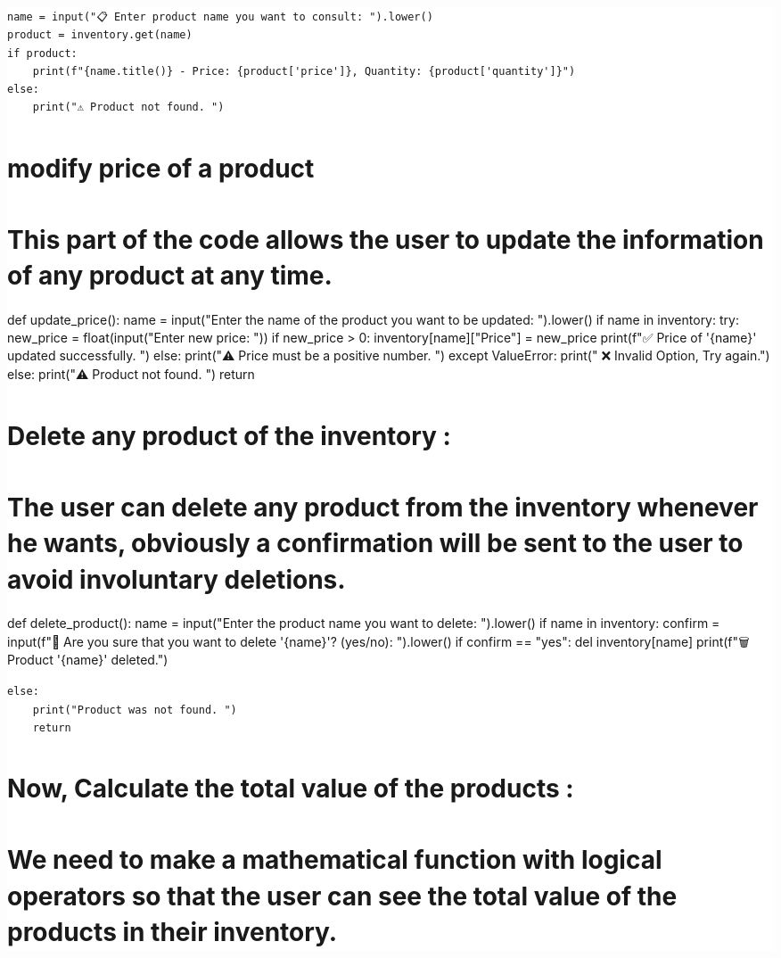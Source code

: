     name = input("📋 Enter product name you want to consult: ").lower()
    product = inventory.get(name)
    if product:
        print(f"{name.title()} - Price: {product['price']}, Quantity: {product['quantity']}")
    else:
        print("⚠️ Product not found. ")
        
    
# modify price of a product 
# This part of the code allows the user to update the information of any product at any time.



def update_price():
    name = input("Enter the name of the product you want to be updated: ").lower()
    if name in inventory:
        try: 
            new_price = float(input("Enter new price: "))
            if new_price > 0:
                inventory[name]["Price"] = new_price
                print(f"✅ Price of '{name}' updated successfully. ")
            else: 
                print("⚠️ Price must be a positive number. ")
        except ValueError:
            print(" ❌ Invalid Option, Try again.")
    else:
        print("⚠️ Product not found. ")
        return

# Delete any product of the inventory :
# The user can delete any product from the inventory whenever he wants, obviously a confirmation will be sent to the user to avoid involuntary deletions.

def delete_product():
    name = input("Enter the product name you want to delete: ").lower()
    if name in inventory:
        confirm = input(f"🔴 Are you sure that you want to delete '{name}'? (yes/no): ").lower()
        if confirm == "yes":
            del inventory[name]
            print(f"🗑️ Product '{name}' deleted.")

    else:
        print("Product was not found. ")
        return
    


# Now, Calculate the total value of the products :
# We need to make a mathematical function with logical operators so that the user can see the total value of the products in their inventory.
